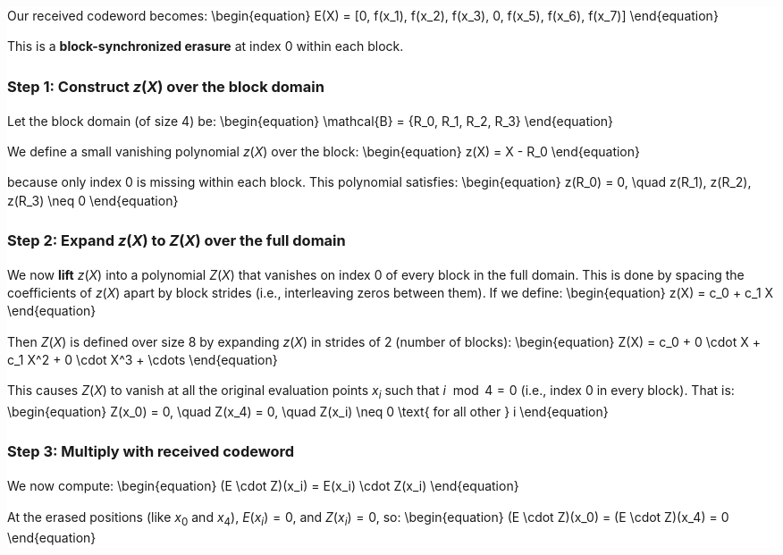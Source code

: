 Our received codeword becomes:
\begin{equation}
E(X) = [0, f(x_1), f(x_2), f(x_3), 0, f(x_5), f(x_6), f(x_7)]
\end{equation}

This is a **block-synchronized erasure** at index $0$ within each block.

### Step 1: Construct $z(X)$ over the block domain

Let the block domain (of size 4) be:
\begin{equation}
\mathcal{B} = \{R_0, R_1, R_2, R_3\}
\end{equation}

We define a small vanishing polynomial $z(X)$ over the block:
\begin{equation}
z(X) = X - R_0
\end{equation}

because only index 0 is missing within each block. This polynomial satisfies:
\begin{equation}
z(R_0) = 0, \quad z(R_1), z(R_2), z(R_3) \neq 0
\end{equation}

### Step 2: Expand $z(X)$ to $Z(X)$ over the full domain

We now **lift** $z(X)$ into a polynomial $Z(X)$ that vanishes on index 0 of every block in the full domain. This is done by spacing the coefficients of $z(X)$ apart by block strides (i.e., interleaving zeros between them). If we define:
\begin{equation}
z(X) = c_0 + c_1 X
\end{equation}

Then $Z(X)$ is defined over size 8 by expanding $z(X)$ in strides of 2 (number of blocks):
\begin{equation}
Z(X) = c_0 + 0 \cdot X + c_1 X^2 + 0 \cdot X^3 + \cdots
\end{equation}

This causes $Z(X)$ to vanish at all the original evaluation points $x_i$ such that $i \mod 4 = 0$ (i.e., index 0 in every block). That is:
\begin{equation}
Z(x_0) = 0, \quad Z(x_4) = 0, \quad Z(x_i) \neq 0 \text{ for all other } i
\end{equation}

### Step 3: Multiply with received codeword

We now compute:
\begin{equation}
(E \cdot Z)(x_i) = E(x_i) \cdot Z(x_i)
\end{equation}

At the erased positions (like $x_0$ and $x_4$), $E(x_i) = 0$, and $Z(x_i) = 0$, so:
\begin{equation}
(E \cdot Z)(x_0) = (E \cdot Z)(x_4) = 0
\end{equation}
